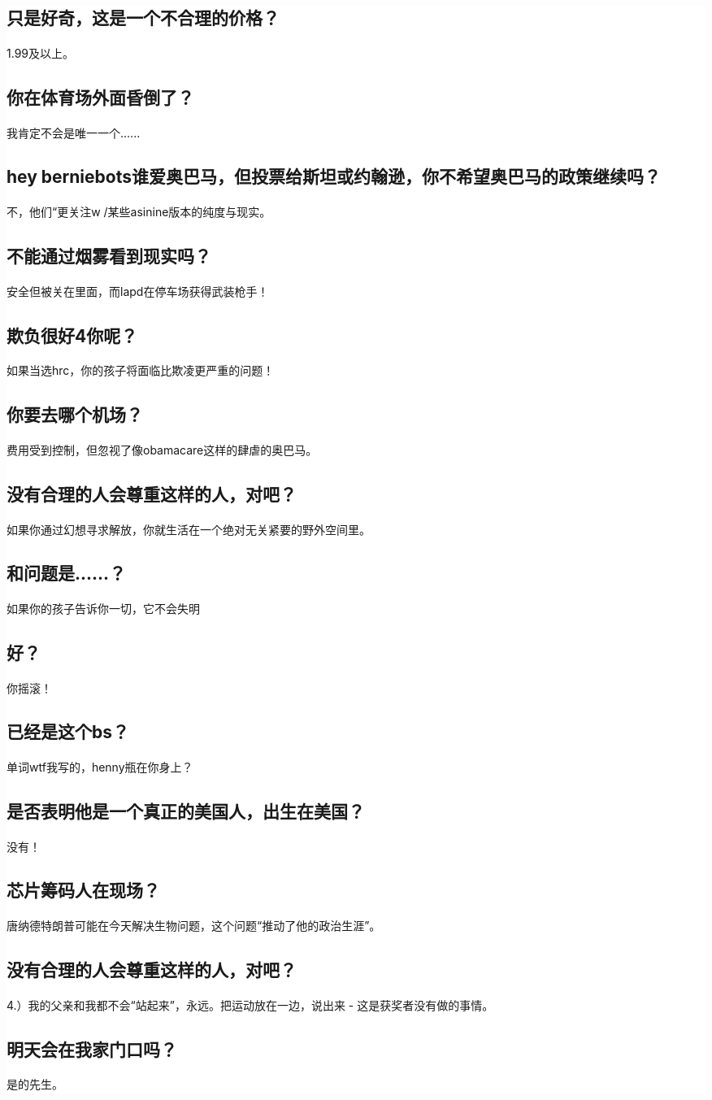 ## 只是好奇，这是一个不合理的价格？
1.99及以上。

## 你在体育场外面昏倒了？
我肯定不会是唯一一个......

##  hey berniebots谁爱奥巴马，但投票给斯坦或约翰逊，你不希望奥巴马的政策继续吗？
不，他们“更关注w /某些asinine版本的纯度与现实。

## 不能通过烟雾看到现实吗？
安全但被关在里面，而lapd在停车场获得武装枪手！

## 欺负很好4你呢？
如果当选hrc，你的孩子将面临比欺凌更严重的问题！

## 你要去哪个机场？
费用受到控制，但忽视了像obamacare这样的肆虐的奥巴马。

## 没有合理的人会尊重这样的人，对吧？
如果你通过幻想寻求解放，你就生活在一个绝对无关紧要的野外空间里。

## 和问题是......？
如果你的孩子告诉你一切，它不会失明

##  好？
你摇滚！

## 已经是这个bs？
单词wtf我写的，henny瓶在你身上？

## 是否表明他是一个真正的美国人，出生在美国？
没有！

## 芯片筹码人在现场？
唐纳德特朗普可能在今天解决生物问题，这个问题“推动了他的政治生涯”。

## 没有合理的人会尊重这样的人，对吧？
4.）我的父亲和我都不会“站起来”，永远。把运动放在一边，说出来 - 这是获奖者没有做的事情。

## 明天会在我家门口吗？
是的先生。
